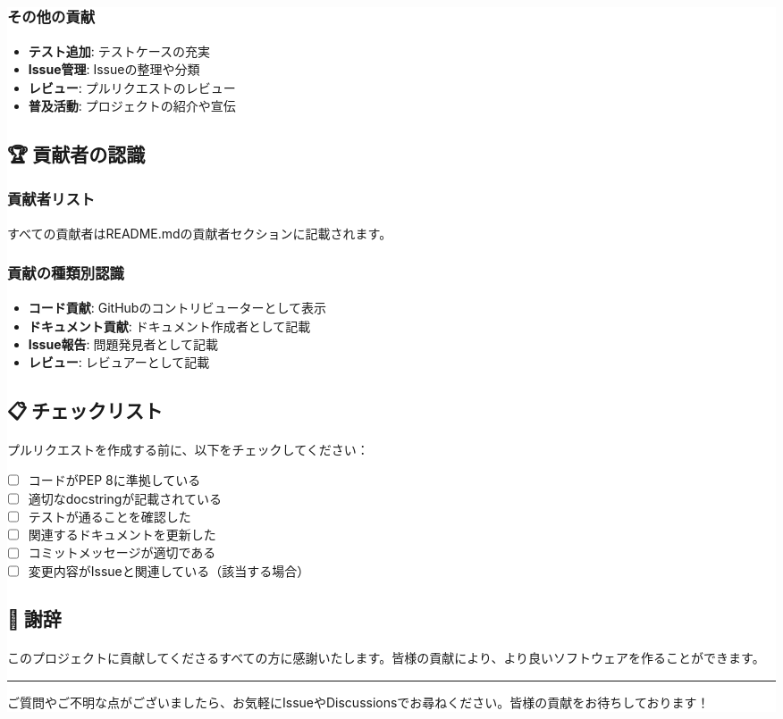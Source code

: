 ### その他の貢献

- **テスト追加**: テストケースの充実
- **Issue管理**: Issueの整理や分類
- **レビュー**: プルリクエストのレビュー
- **普及活動**: プロジェクトの紹介や宣伝

## 🏆 貢献者の認識

### 貢献者リスト

すべての貢献者はREADME.mdの貢献者セクションに記載されます。

### 貢献の種類別認識

- **コード貢献**: GitHubのコントリビューターとして表示
- **ドキュメント貢献**: ドキュメント作成者として記載
- **Issue報告**: 問題発見者として記載
- **レビュー**: レビュアーとして記載

## 📋 チェックリスト

プルリクエストを作成する前に、以下をチェックしてください：

- [ ] コードがPEP 8に準拠している
- [ ] 適切なdocstringが記載されている
- [ ] テストが通ることを確認した
- [ ] 関連するドキュメントを更新した
- [ ] コミットメッセージが適切である
- [ ] 変更内容がIssueと関連している（該当する場合）

## 🙏 謝辞

このプロジェクトに貢献してくださるすべての方に感謝いたします。皆様の貢献により、より良いソフトウェアを作ることができます。

---

ご質問やご不明な点がございましたら、お気軽にIssueやDiscussionsでお尋ねください。皆様の貢献をお待ちしております！
